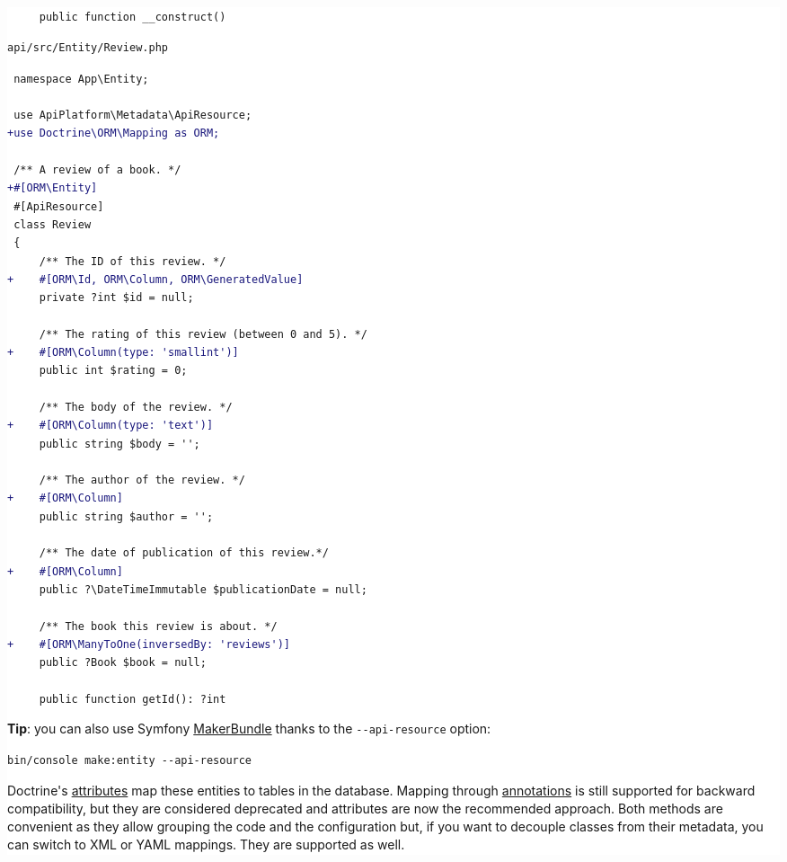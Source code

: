 ```diff
     public function __construct()
```

`api/src/Entity/Review.php`

```diff
 namespace App\Entity;

 use ApiPlatform\Metadata\ApiResource;
+use Doctrine\ORM\Mapping as ORM;

 /** A review of a book. */
+#[ORM\Entity]
 #[ApiResource]
 class Review
 {
     /** The ID of this review. */
+    #[ORM\Id, ORM\Column, ORM\GeneratedValue]
     private ?int $id = null;

     /** The rating of this review (between 0 and 5). */
+    #[ORM\Column(type: 'smallint')]
     public int $rating = 0;

     /** The body of the review. */
+    #[ORM\Column(type: 'text')]
     public string $body = '';

     /** The author of the review. */
+    #[ORM\Column]
     public string $author = '';

     /** The date of publication of this review.*/
+    #[ORM\Column]
     public ?\DateTimeImmutable $publicationDate = null;

     /** The book this review is about. */
+    #[ORM\ManyToOne(inversedBy: 'reviews')]
     public ?Book $book = null;

     public function getId(): ?int
```

**Tip**: you can also use Symfony [MakerBundle](https://symfonycasts.com/screencast/symfony-fundamentals/maker-command?cid=apip) thanks to the `--api-resource` option:

```console
bin/console make:entity --api-resource
```

Doctrine's [attributes](https://www.doctrine-project.org/projects/doctrine-orm/en/current/reference/attributes-reference.html) map these entities to tables in the database.
Mapping through [annotations](https://www.doctrine-project.org/projects/doctrine-annotations/en/current/index.html)  is still supported for backward compatibility, but they are considered deprecated and attributes are now the recommended approach.
Both methods are convenient as they allow grouping the code and the configuration but, if you want to decouple classes from their metadata, you can switch to XML or YAML mappings.
They are supported as well.
